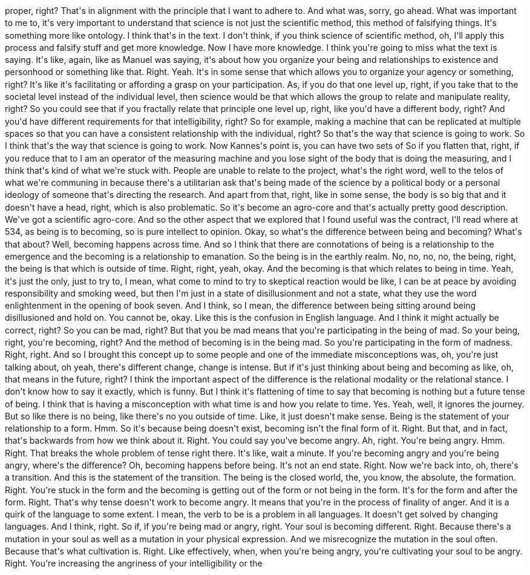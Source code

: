 proper, right? That's in alignment with the principle that I want to adhere to. And what was, sorry, go ahead. What was important to me to, it's very important to understand that science is not just the scientific method, this method of falsifying things. It's something more like ontology. I think that's in the text. I don't think, if you think science of scientific method, oh, I'll apply this process and falsify stuff and get more knowledge. Now I have more knowledge. I think you're going to miss what the text is saying. It's like, again, like as Manuel was saying, it's about how you organize your being and relationships to existence and personhood or something like that. Right. Yeah. It's in some sense that which allows you to organize your agency or something, right? It's like it's facilitating or affording a grasp on your participation. As, if you do that one level up, right, if you take that to the societal level instead of the individual level, then science would be that which allows the group to relate and manipulate reality, right? So you could see that if you fractally relate that principle one level up, right, like you'd have a different body, right? And you'd have different requirements for that intelligibility, right? So for example, making a machine that can be replicated at multiple spaces so that you can have a consistent relationship with the individual, right? So that's the way that science is going to work. So I think that's the way that science is going to work. Now Kannes's point is, you can have two sets of So if you flatten that, right, if you reduce that to I am an operator of the measuring machine and you lose sight of the body that is doing the measuring, and I think that's kind of what we're stuck with. People are unable to relate to the project, what's the right word, well to the telos of what we're communing in because there's a utilitarian ask that's being made of the science by a political body or a personal ideology of someone that's directing the research. And apart from that, right, like in some sense, the body is so big that and it doesn't have a head, right, which is also problematic. So it's become an agro-core and that's actually pretty good description. We've got a scientific agro-core. And so the other aspect that we explored that I found useful was the contract, I'll read where at 534, as being is to becoming, so is pure intellect to opinion. Okay, so what's the difference between being and becoming? What's that about? Well, becoming happens across time. And so I think that there are connotations of being is a relationship to the emergence and the becoming is a relationship to emanation. So the being is in the earthly realm. No, no, no, no, the being, right, the being is that which is outside of time. Right, right, yeah, okay. And the becoming is that which relates to being in time. Yeah, it's just the only, just to try to, I mean, what come to mind to try to skeptical reaction would be like, I can be at peace by avoiding responsibility and smoking weed, but then I'm just in a state of disillusionment and not a state, what they use the word enlightenment in the opening of book seven. And I think, so I mean, the difference between being sitting around being disillusioned and hold on. You cannot be, okay. Like this is the confusion in English language. And I think it might actually be correct, right? So you can be mad, right? But that you be mad means that you're participating in the being of mad. So your being, right, you're becoming, right? And the method of becoming is in the being mad. So you're participating in the form of madness. Right, right. And so I brought this concept up to some people and one of the immediate misconceptions was, oh, you're just talking about, oh yeah, there's different change, change is intense. But if it's just thinking about being and becoming as like, oh, that means in the future, right? I think the important aspect of the difference is the relational modality or the relational stance. I don't know how to say it exactly, which is funny. But I think it's flattening of time to say that becoming is nothing but a future tense of being. I think that is having a misconception with what time is and how you relate to time. Yes. Yeah, well, it ignores the journey. But so like there is no being, like there's no you outside of time. Like, it just doesn't make sense. Being is the statement of your relationship to a form. Hmm. So it's because being doesn't exist, becoming isn't the final form of it. Right. But that, and in fact, that's backwards from how we think about it. Right. You could say you've become angry. Ah, right. You're being angry. Hmm. Right. That breaks the whole problem of tense right there. It's like, wait a minute. If you're becoming angry and you're being angry, where's the difference? Oh, becoming happens before being. It's not an end state. Right. Now we're back into, oh, there's a transition. And this is the statement of the transition. The being is the closed world, the, you know, the absolute, the formation. Right. You're stuck in the form and the becoming is getting out of the form or not being in the form. It's for the form and after the form. Right. That's why tense doesn't work to become angry. It means that you're in the process of finality of anger. And it is a quirk of the language to some extent. I mean, the verb to be is a problem in all languages. It doesn't get solved by changing languages. And I think, right. So if, if you're being mad or angry, right. Your soul is becoming different. Right. Because there's a mutation in your soul as well as a mutation in your physical expression. And we misrecognize the mutation in the soul often. Because that's what cultivation is. Right. Like effectively, when, when you're being angry, you're cultivating your soul to be angry. Right. You're increasing the angriness of your intelligibility or the